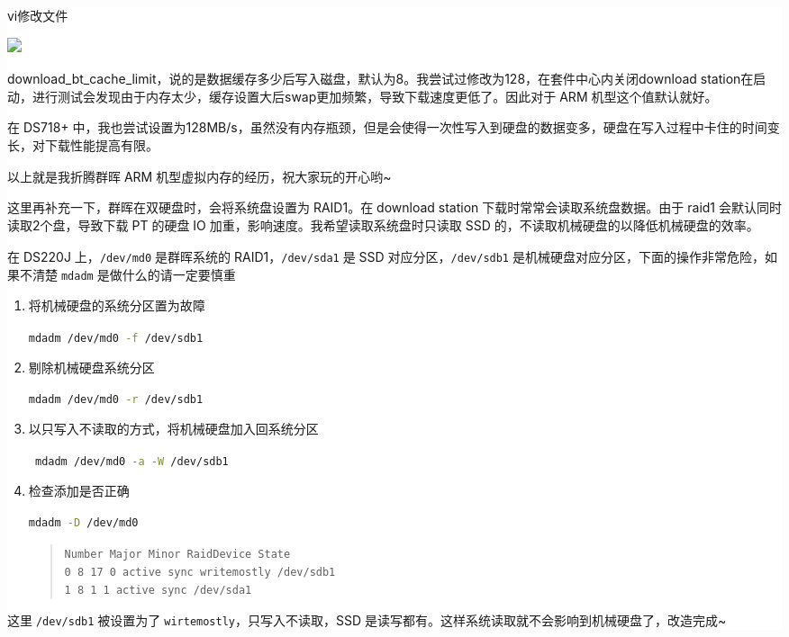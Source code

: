 vi修改文件

![](https://i0.hdslb.com/bfs/article/103c34578aaee8404da155577194a45dfbb415db.png@!web-article-pic.avif)

download_bt_cache_limit，说的是数据缓存多少后写入磁盘，默认为8。我尝试过修改为128，在套件中心内关闭download station在启动，进行测试会发现由于内存太少，缓存设置大后swap更加频繁，导致下载速度更低了。因此对于 ARM 机型这个值默认就好。

在 DS718+ 中，我也尝试设置为128MB/s，虽然没有内存瓶颈，但是会使得一次性写入到硬盘的数据变多，硬盘在写入过程中卡住的时间变长，对下载性能提高有限。

  

以上就是我折腾群晖 ARM 机型虚拟内存的经历，祝大家玩的开心哟~

  

这里再补充一下，群晖在双硬盘时，会将系统盘设置为 RAID1。在 download station 下载时常常会读取系统盘数据。由于 raid1 会默认同时读取2个盘，导致下载 PT 的硬盘 IO 加重，影响速度。我希望读取系统盘时只读取 SSD 的，不读取机械硬盘的以降低机械硬盘的效率。  

在 DS220J 上，`/dev/md0` 是群晖系统的 RAID1，`/dev/sda1` 是 SSD 对应分区，`/dev/sdb1` 是机械硬盘对应分区，下面的操作非常危险，如果不清楚 `mdadm` 是做什么的请一定要慎重 

1. 将机械硬盘的系统分区置为故障 

    ```bash
    mdadm /dev/md0 -f /dev/sdb1  
    ```

    

2. 剔除机械硬盘系统分区 

    ```bash
    mdadm /dev/md0 -r /dev/sdb1  
    ```

3. 以只写入不读取的方式，将机械硬盘加入回系统分区 
    ```bash
     mdadm /dev/md0 -a -W /dev/sdb1 
    ```
   
4. 检查添加是否正确 
    ```bash
    mdadm -D /dev/md0  
    ```
    
    > ```bash
    > Number Major Minor RaidDevice State  
    > 0 8 17 0 active sync writemostly /dev/sdb1  
    > 1 8 1 1 active sync /dev/sda1  
    > ```

这里 `/dev/sdb1` 被设置为了 `wirtemostly`，只写入不读取，SSD 是读写都有。这样系统读取就不会影响到机械硬盘了，改造完成~



